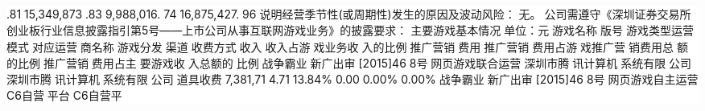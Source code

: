 .81
15,349,873
.83
9,988,016.
74
16,875,427.
96
说明经营季节性(或周期性)发生的原因及波动风险：
无。
公司需遵守《深圳证券交易所创业板行业信息披露指引第5号——上市公司从事互联网游戏业务》的披露要求：
主要游戏基本情况
单位：元
游戏名称
版号
游戏类型运营模式
对应运营
商名称
游戏分发
渠道
收费方式
收入
收入占游
戏业务收
入的比例
推广营销
费用
推广营销
费用占游
戏推广营
销费用总
额的比例
推广营销
费用占主
要游戏收
入总额的
比例
战争霸业
新广出审
[2015]46
8号
网页游戏联合运营
深圳市腾
讯计算机
系统有限
公司
深圳市腾
讯计算机
系统有限
公司
道具收费
7,381,71
4.71
13.84%
0.00
0.00%
0.00%
战争霸业
新广出审
[2015]46
8号
网页游戏自主运营
C6自营
平台
C6自营平